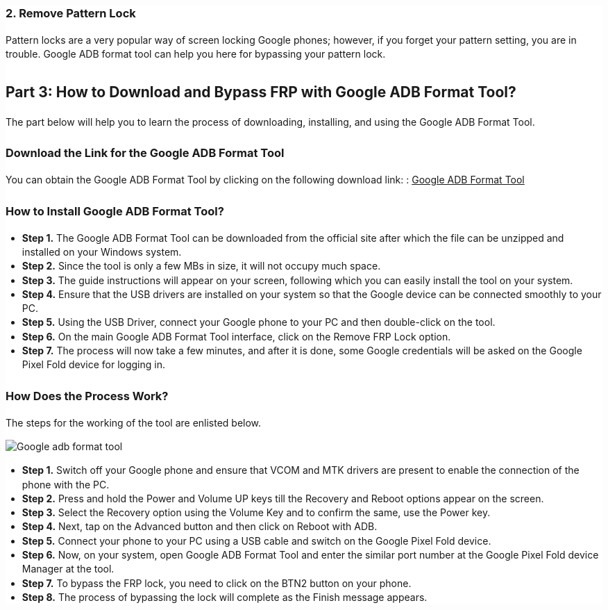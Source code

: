 ### 2\. Remove Pattern Lock

Pattern locks are a very popular way of screen locking Google phones; however, if you forget your pattern setting, you are in trouble. Google ADB format tool can help you here for bypassing your pattern lock.

## Part 3: How to Download and Bypass FRP with Google ADB Format Tool?

The part below will help you to learn the process of downloading, installing, and using the Google ADB Format Tool.

### Download the Link for the Google ADB Format Tool

You can obtain the Google ADB Format Tool by clicking on the following download link: : [Google ADB Format Tool](https://droidfilehost.com/download/download-vivo-adb-format-tool-vivo-pattern-and-frp-unlock-tool/)

### How to Install Google ADB Format Tool?

- **Step 1.** The Google ADB Format Tool can be downloaded from the official site after which the file can be unzipped and installed on your Windows system.
- **Step 2.** Since the tool is only a few MBs in size, it will not occupy much space.
- **Step 3.** The guide instructions will appear on your screen, following which you can easily install the tool on your system.
- **Step 4.** Ensure that the USB drivers are installed on your system so that the Google device can be connected smoothly to your PC.
- **Step 5.** Using the USB Driver, connect your Google phone to your PC and then double-click on the tool.
- **Step 6.** On the main Google ADB Format Tool interface, click on the Remove FRP Lock option.
- **Step 7.** The process will now take a few minutes, and after it is done, some Google credentials will be asked on the Google Pixel Fold device for logging in.

### How Does the Process Work?

The steps for the working of the tool are enlisted below.

![Google adb format tool](https://images.wondershare.com/drfone/article/2023/09/vivo-adb-format-tool-2.jpg)

- **Step 1.** Switch off your Google phone and ensure that VCOM and MTK drivers are present to enable the connection of the phone with the PC.
- **Step 2.** Press and hold the Power and Volume UP keys till the Recovery and Reboot options appear on the screen.
- **Step 3.** Select the Recovery option using the Volume Key and to confirm the same, use the Power key.
- **Step 4.** Next, tap on the Advanced button and then click on Reboot with ADB.
- **Step 5.** Connect your phone to your PC using a USB cable and switch on the Google Pixel Fold device.
- **Step 6.** Now, on your system, open Google ADB Format Tool and enter the similar port number at the Google Pixel Fold device Manager at the tool.
- **Step 7.** To bypass the FRP lock, you need to click on the BTN2 button on your phone.
- **Step 8.** The process of bypassing the lock will complete as the Finish message appears.
